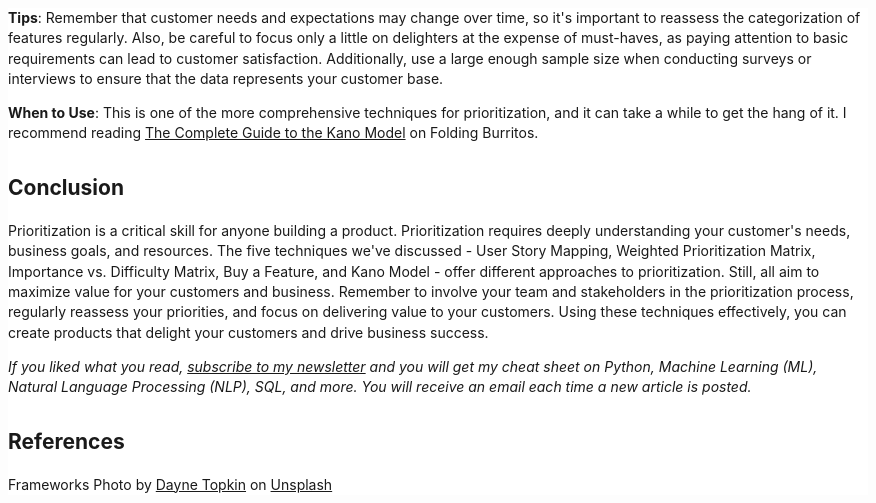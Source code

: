 
**Tips**: Remember that customer needs and expectations may change over time, so it's important to reassess the categorization of features regularly. Also, be careful to focus only a little on delighters at the expense of must-haves, as paying attention to basic requirements can lead to customer satisfaction. Additionally, use a large enough sample size when conducting surveys or interviews to ensure that the data represents your customer base.

**When to Use**: This is one of the more comprehensive techniques for prioritization, and it can take a while to get the hang of it. I recommend reading [The Complete Guide to the Kano Model](https://foldingburritos.com/blog/kano-model/) on Folding Burritos.

## Conclusion

Prioritization is a critical skill for anyone building a product. Prioritization requires deeply understanding your customer's needs, business goals, and resources. The five techniques we've discussed - User Story Mapping, Weighted Prioritization Matrix, Importance vs. Difficulty Matrix, Buy a Feature, and Kano Model - offer different approaches to prioritization. Still, all aim to maximize value for your customers and business. Remember to involve your team and stakeholders in the prioritization process, regularly reassess your priorities, and focus on delivering value to your customers. Using these techniques effectively, you can create products that delight your customers and drive business success.
 

*If you liked what you read, [subscribe to my newsletter](https://campaign.dataknowsall.com/subscribe) and you will get my cheat sheet on Python, Machine Learning (ML), Natural Language Processing (NLP), SQL, and more. You will receive an email each time a new article is posted.*

## References

Frameworks Photo by <a href="https://unsplash.com/@dtopkin1?utm_source=unsplash&utm_medium=referral&utm_content=creditCopyText">Dayne Topkin</a> on <a href="https://unsplash.com/photos/Sk-C-om9Jz8?utm_source=unsplash&utm_medium=referral&utm_content=creditCopyText">Unsplash</a>
    